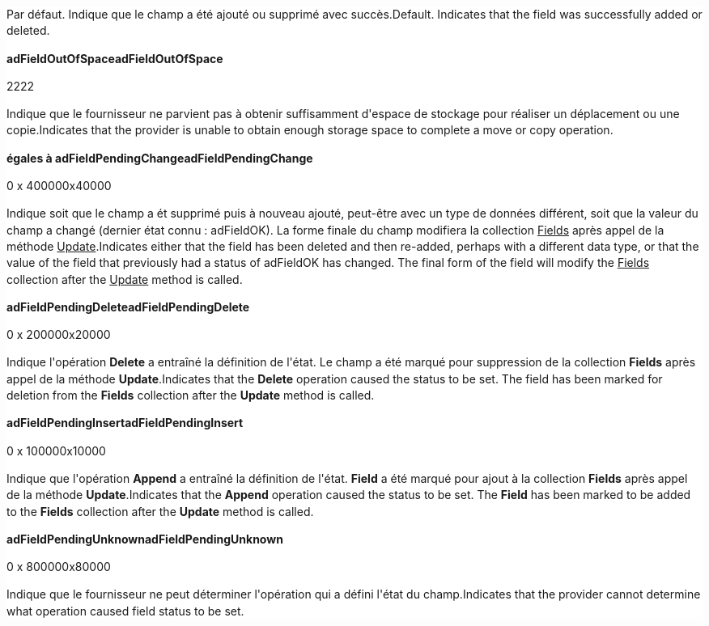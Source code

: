 <td><p><span data-ttu-id="c7863-p103">Par défaut. Indique que le champ a été ajouté ou supprimé avec succès.</span><span class="sxs-lookup"><span data-stu-id="c7863-p103">Default. Indicates that the field was successfully added or deleted.</span></span></p></td>
</tr>
<tr class="odd">
<td><p><span data-ttu-id="c7863-154"><strong>adFieldOutOfSpace</strong></span><span class="sxs-lookup"><span data-stu-id="c7863-154"><strong>adFieldOutOfSpace</strong></span></span></p></td>
<td><p><span data-ttu-id="c7863-155">22</span><span class="sxs-lookup"><span data-stu-id="c7863-155">22</span></span></p></td>
<td><p><span data-ttu-id="c7863-156">Indique que le fournisseur ne parvient pas à obtenir suffisamment d'espace de stockage pour réaliser un déplacement ou une copie.</span><span class="sxs-lookup"><span data-stu-id="c7863-156">Indicates that the provider is unable to obtain enough storage space to complete a move or copy operation.</span></span></p></td>
</tr>
<tr class="even">
<td><p><span data-ttu-id="c7863-157"><strong>égales à adFieldPendingChange</strong></span><span class="sxs-lookup"><span data-stu-id="c7863-157"><strong>adFieldPendingChange</strong></span></span></p></td>
<td><p><span data-ttu-id="c7863-158">0 x 40000</span><span class="sxs-lookup"><span data-stu-id="c7863-158">0x40000</span></span></p></td>
<td><p><span data-ttu-id="c7863-p104">Indique soit que le champ a ét supprimé puis à nouveau ajouté, peut-être avec un type de données différent, soit que la valeur du champ a changé (dernier état connu : adFieldOK). La forme finale du champ modifiera la collection <a href="fields-collection-ado.md">Fields</a> après appel de la méthode <a href="update-method-ado.md">Update</a>.</span><span class="sxs-lookup"><span data-stu-id="c7863-p104">Indicates either that the field has been deleted and then re-added, perhaps with a different data type, or that the value of the field that previously had a status of adFieldOK has changed. The final form of the field will modify the <a href="fields-collection-ado.md">Fields</a> collection after the <a href="update-method-ado.md">Update</a> method is called.</span></span></p></td>
</tr>
<tr class="odd">
<td><p><span data-ttu-id="c7863-161"><strong>adFieldPendingDelete</strong></span><span class="sxs-lookup"><span data-stu-id="c7863-161"><strong>adFieldPendingDelete</strong></span></span></p></td>
<td><p><span data-ttu-id="c7863-162">0 x 20000</span><span class="sxs-lookup"><span data-stu-id="c7863-162">0x20000</span></span></p></td>
<td><p><span data-ttu-id="c7863-p105">Indique l'opération <strong>Delete</strong> a entraîné la définition de l'état. Le champ a été marqué pour suppression de la collection <strong>Fields</strong> après appel de la méthode <strong>Update</strong>.</span><span class="sxs-lookup"><span data-stu-id="c7863-p105">Indicates that the <strong>Delete</strong> operation caused the status to be set. The field has been marked for deletion from the <strong>Fields</strong> collection after the <strong>Update</strong> method is called.</span></span></p></td>
</tr>
<tr class="even">
<td><p><span data-ttu-id="c7863-165"><strong>adFieldPendingInsert</strong></span><span class="sxs-lookup"><span data-stu-id="c7863-165"><strong>adFieldPendingInsert</strong></span></span></p></td>
<td><p><span data-ttu-id="c7863-166">0 x 10000</span><span class="sxs-lookup"><span data-stu-id="c7863-166">0x10000</span></span></p></td>
<td><p><span data-ttu-id="c7863-p106">Indique que l'opération <strong>Append</strong> a entraîné la définition de l'état. <strong>Field</strong> a été marqué pour ajout à la collection <strong>Fields</strong> après appel de la méthode <strong>Update</strong>.</span><span class="sxs-lookup"><span data-stu-id="c7863-p106">Indicates that the <strong>Append</strong> operation caused the status to be set. The <strong>Field</strong> has been marked to be added to the <strong>Fields</strong> collection after the <strong>Update</strong> method is called.</span></span></p></td>
</tr>
<tr class="odd">
<td><p><span data-ttu-id="c7863-169"><strong>adFieldPendingUnknown</strong></span><span class="sxs-lookup"><span data-stu-id="c7863-169"><strong>adFieldPendingUnknown</strong></span></span></p></td>
<td><p><span data-ttu-id="c7863-170">0 x 80000</span><span class="sxs-lookup"><span data-stu-id="c7863-170">0x80000</span></span></p></td>
<td><p><span data-ttu-id="c7863-171">Indique que le fournisseur ne peut déterminer l'opération qui a défini l'état du champ.</span><span class="sxs-lookup"><span data-stu-id="c7863-171">Indicates that the provider cannot determine what operation caused field status to be set.</span></span></p></td>
</tr>
<tr class="even">